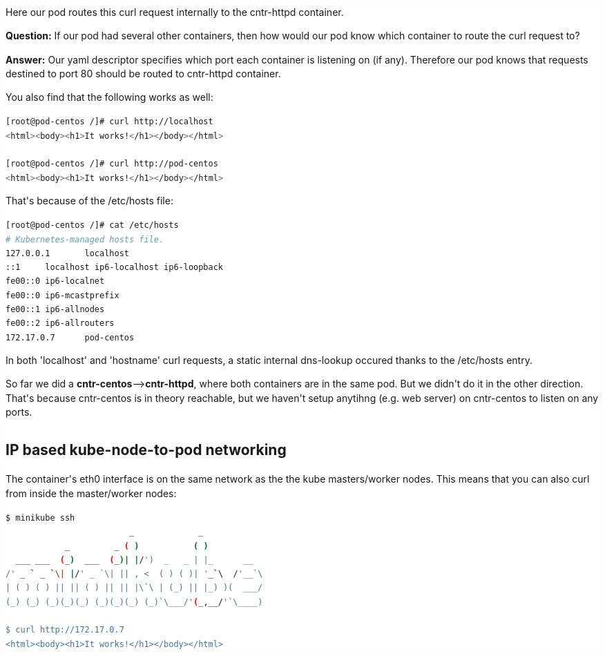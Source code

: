 Here our pod routes this curl request internally to the cntr-httpd container.

**Question:** If our pod had several other containers, then how would our pod know which container to route the curl request to?

**Answer:** Our yaml descriptor specifies which port each container is listening on (if any). Therefore our pod knows that requests destined to port 80 should be routed to cntr-httpd container.

You also find that the following works as well:

```bash
[root@pod-centos /]# curl http://localhost
<html><body><h1>It works!</h1></body></html>

[root@pod-centos /]# curl http://pod-centos
<html><body><h1>It works!</h1></body></html>
```

That's because of the /etc/hosts file:

```bash
[root@pod-centos /]# cat /etc/hosts
# Kubernetes-managed hosts file.
127.0.0.1       localhost
::1     localhost ip6-localhost ip6-loopback
fe00::0 ip6-localnet
fe00::0 ip6-mcastprefix
fe00::1 ip6-allnodes
fe00::2 ip6-allrouters
172.17.0.7      pod-centos
```

In both 'localhost' and 'hostname' curl requests, a static internal dns-lookup occured thanks to the /etc/hosts entry.

So far we did a **cntr-centos**-->**cntr-httpd**, where both containers are in the same pod. But we didn't do it in the other direction. That's because cntr-centos is in theory reachable, but we haven't setup anytihng (e.g. web server) on cntr-centos to listen on any ports.

## IP based kube-node-to-pod networking

The container's eth0 interface is on the same network as the the kube masters/worker nodes. This means that you can also curl from inside the master/worker nodes:

```bash
$ minikube ssh
                         _             _
            _         _ ( )           ( )
  ___ ___  (_)  ___  (_)| |/')  _   _ | |_      __
/' _ ` _ `\| |/' _ `\| || , <  ( ) ( )| '_`\  /'__`\
| ( ) ( ) || || ( ) || || |\`\ | (_) || |_) )(  ___/
(_) (_) (_)(_)(_) (_)(_)(_) (_)`\___/'(_,__/'`\____)

$ curl http://172.17.0.7
<html><body><h1>It works!</h1></body></html>
```
